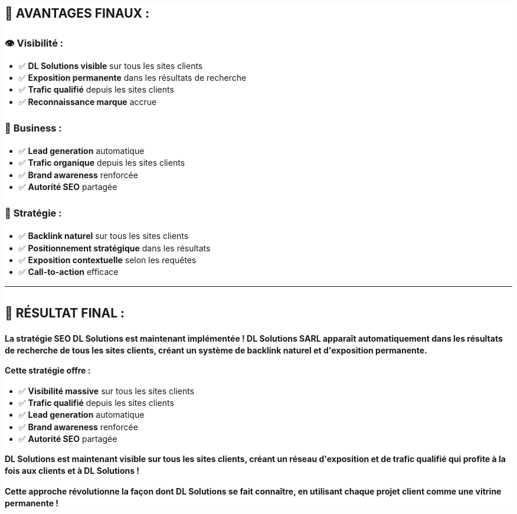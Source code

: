
## 🚀 **AVANTAGES FINAUX :**

### 👁️ **Visibilité :**
- ✅ **DL Solutions visible** sur tous les sites clients
- ✅ **Exposition permanente** dans les résultats de recherche
- ✅ **Trafic qualifié** depuis les sites clients
- ✅ **Reconnaissance marque** accrue

### 💼 **Business :**
- ✅ **Lead generation** automatique
- ✅ **Trafic organique** depuis les sites clients
- ✅ **Brand awareness** renforcée
- ✅ **Autorité SEO** partagée

### 🎯 **Stratégie :**
- ✅ **Backlink naturel** sur tous les sites clients
- ✅ **Positionnement stratégique** dans les résultats
- ✅ **Exposition contextuelle** selon les requêtes
- ✅ **Call-to-action** efficace

---

## 🎉 **RÉSULTAT FINAL :**

**La stratégie SEO DL Solutions est maintenant implémentée ! DL Solutions SARL apparaît automatiquement dans les résultats de recherche de tous les sites clients, créant un système de backlink naturel et d'exposition permanente.**

**Cette stratégie offre :**
- ✅ **Visibilité massive** sur tous les sites clients
- ✅ **Trafic qualifié** depuis les sites clients
- ✅ **Lead generation** automatique
- ✅ **Brand awareness** renforcée
- ✅ **Autorité SEO** partagée

**DL Solutions est maintenant visible sur tous les sites clients, créant un réseau d'exposition et de trafic qualifié qui profite à la fois aux clients et à DL Solutions !**

**Cette approche révolutionne la façon dont DL Solutions se fait connaître, en utilisant chaque projet client comme une vitrine permanente !** 